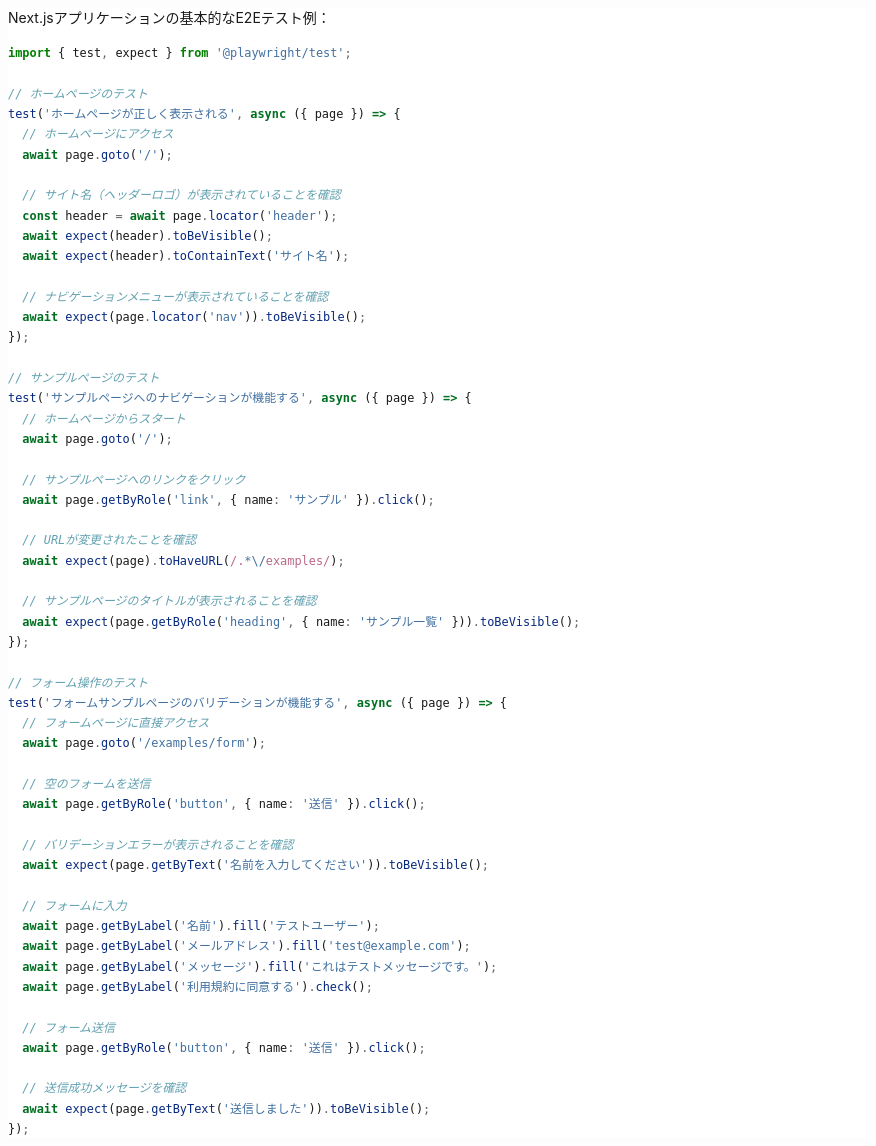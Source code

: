 Next.jsアプリケーションの基本的なE2Eテスト例：

```typescript
import { test, expect } from '@playwright/test';

// ホームページのテスト
test('ホームページが正しく表示される', async ({ page }) => {
  // ホームページにアクセス
  await page.goto('/');

  // サイト名（ヘッダーロゴ）が表示されていることを確認
  const header = await page.locator('header');
  await expect(header).toBeVisible();
  await expect(header).toContainText('サイト名');

  // ナビゲーションメニューが表示されていることを確認
  await expect(page.locator('nav')).toBeVisible();
});

// サンプルページのテスト
test('サンプルページへのナビゲーションが機能する', async ({ page }) => {
  // ホームページからスタート
  await page.goto('/');
  
  // サンプルページへのリンクをクリック
  await page.getByRole('link', { name: 'サンプル' }).click();
  
  // URLが変更されたことを確認
  await expect(page).toHaveURL(/.*\/examples/);
  
  // サンプルページのタイトルが表示されることを確認
  await expect(page.getByRole('heading', { name: 'サンプル一覧' })).toBeVisible();
});

// フォーム操作のテスト
test('フォームサンプルページのバリデーションが機能する', async ({ page }) => {
  // フォームページに直接アクセス
  await page.goto('/examples/form');
  
  // 空のフォームを送信
  await page.getByRole('button', { name: '送信' }).click();
  
  // バリデーションエラーが表示されることを確認
  await expect(page.getByText('名前を入力してください')).toBeVisible();
  
  // フォームに入力
  await page.getByLabel('名前').fill('テストユーザー');
  await page.getByLabel('メールアドレス').fill('test@example.com');
  await page.getByLabel('メッセージ').fill('これはテストメッセージです。');
  await page.getByLabel('利用規約に同意する').check();
  
  // フォーム送信
  await page.getByRole('button', { name: '送信' }).click();
  
  // 送信成功メッセージを確認
  await expect(page.getByText('送信しました')).toBeVisible();
});
```
